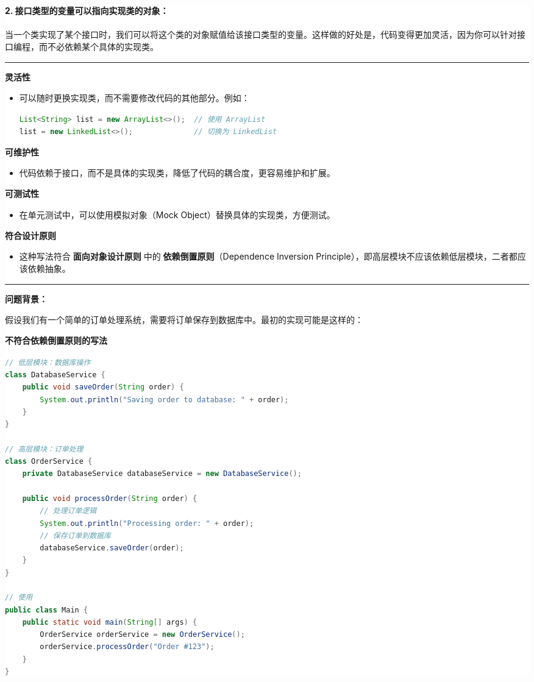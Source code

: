 #### 2. **接口类型的变量可以指向实现类的对象**：

当一个类实现了某个接口时，我们可以将这个类的对象赋值给该接口类型的变量。这样做的好处是，代码变得更加灵活，因为你可以针对接口编程，而不必依赖某个具体的实现类。

---



 **灵活性**

- 可以随时更换实现类，而不需要修改代码的其他部分。例如：

  ```java
  List<String> list = new ArrayList<>();  // 使用 ArrayList
  list = new LinkedList<>();              // 切换为 LinkedList
  ```

 **可维护性**

- 代码依赖于接口，而不是具体的实现类，降低了代码的耦合度，更容易维护和扩展。

 **可测试性**

- 在单元测试中，可以使用模拟对象（Mock Object）替换具体的实现类，方便测试。

**符合设计原则**

- 这种写法符合 **面向对象设计原则** 中的 **依赖倒置原则**（Dependence Inversion Principle），即高层模块不应该依赖低层模块，二者都应该依赖抽象。



---



 **问题背景：**



假设我们有一个简单的订单处理系统，需要将订单保存到数据库中。最初的实现可能是这样的：

**不符合依赖倒置原则的写法**



```java
// 低层模块：数据库操作
class DatabaseService {
    public void saveOrder(String order) {
        System.out.println("Saving order to database: " + order);
    }
}

// 高层模块：订单处理
class OrderService {
    private DatabaseService databaseService = new DatabaseService();

    public void processOrder(String order) {
        // 处理订单逻辑
        System.out.println("Processing order: " + order);
        // 保存订单到数据库
        databaseService.saveOrder(order);
    }
}

// 使用
public class Main {
    public static void main(String[] args) {
        OrderService orderService = new OrderService();
        orderService.processOrder("Order #123");
    }
}
```

